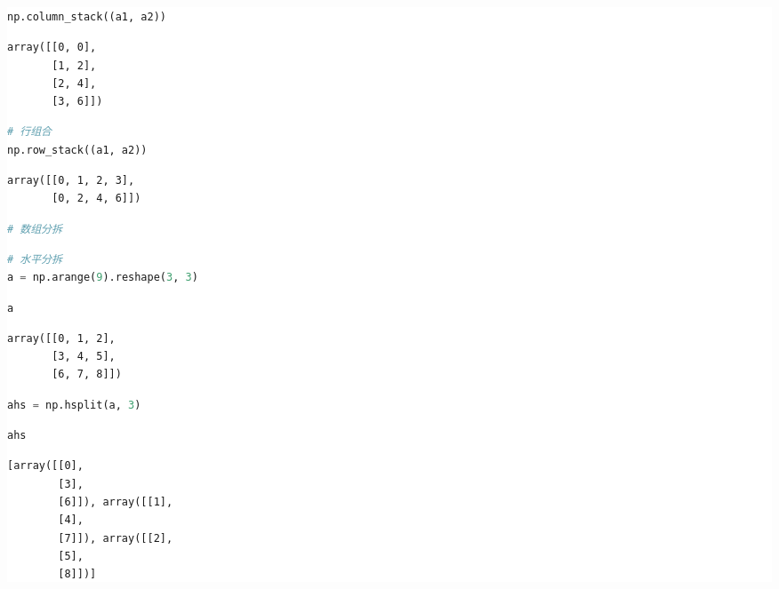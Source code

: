 ```python
np.column_stack((a1, a2))
```




    array([[0, 0],
           [1, 2],
           [2, 4],
           [3, 6]])




```python
# 行组合
np.row_stack((a1, a2))
```




    array([[0, 1, 2, 3],
           [0, 2, 4, 6]])




```python
# 数组分拆
```


```python
# 水平分拆
a = np.arange(9).reshape(3, 3)
```


```python
a
```




    array([[0, 1, 2],
           [3, 4, 5],
           [6, 7, 8]])




```python
ahs = np.hsplit(a, 3)
```


```python
ahs
```




    [array([[0],
            [3],
            [6]]), array([[1],
            [4],
            [7]]), array([[2],
            [5],
            [8]])]
